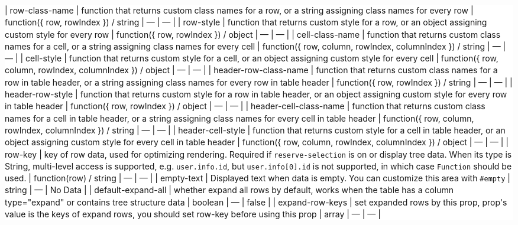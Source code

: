 | row-class-name          | function that returns custom class names for a row, or a string assigning class names for every row                                                                                                                                                                         | function({ row, rowIndex }) / string                      | —                               | —                                                                              |
| row-style               | function that returns custom style for a row, or an object assigning custom style for every row                                                                                                                                                                             | function({ row, rowIndex }) / object                      | —                               | —                                                                              |
| cell-class-name         | function that returns custom class names for a cell, or a string assigning class names for every cell                                                                                                                                                                       | function({ row, column, rowIndex, columnIndex }) / string | —                               | —                                                                              |
| cell-style              | function that returns custom style for a cell, or an object assigning custom style for every cell                                                                                                                                                                           | function({ row, column, rowIndex, columnIndex }) / object | —                               | —                                                                              |
| header-row-class-name   | function that returns custom class names for a row in table header, or a string assigning class names for every row in table header                                                                                                                                         | function({ row, rowIndex }) / string                      | —                               | —                                                                              |
| header-row-style        | function that returns custom style for a row in table header, or an object assigning custom style for every row in table header                                                                                                                                             | function({ row, rowIndex }) / object                      | —                               | —                                                                              |
| header-cell-class-name  | function that returns custom class names for a cell in table header, or a string assigning class names for every cell in table header                                                                                                                                       | function({ row, column, rowIndex, columnIndex }) / string | —                               | —                                                                              |
| header-cell-style       | function that returns custom style for a cell in table header, or an object assigning custom style for every cell in table header                                                                                                                                           | function({ row, column, rowIndex, columnIndex }) / object | —                               | —                                                                              |
| row-key                 | key of row data, used for optimizing rendering. Required if `reserve-selection` is on or display tree data. When its type is String, multi-level access is supported, e.g. `user.info.id`, but `user.info[0].id` is not supported, in which case `Function` should be used. | function(row) / string                                    | —                               | —                                                                              |
| empty-text              | Displayed text when data is empty. You can customize this area with `#empty`                                                                                                                                                                                                | string                                                    | —                               | No Data                                                                        |
| default-expand-all      | whether expand all rows by default, works when the table has a column type="expand" or contains tree structure data                                                                                                                                                         | boolean                                                   | —                               | false                                                                          |
| expand-row-keys         | set expanded rows by this prop, prop's value is the keys of expand rows, you should set row-key before using this prop                                                                                                                                                      | array                                                     | —                               | —                                                                              |